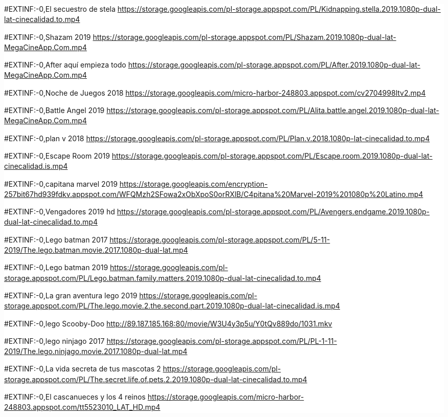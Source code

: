 #EXTINF:-0,El secuestro de stela
https://storage.googleapis.com/pl-storage.appspot.com/PL/Kidnapping.stella.2019.1080p-dual-lat-cinecalidad.to.mp4

#EXTINF:-0,Shazam 2019
https://storage.googleapis.com/pl-storage.appspot.com/PL/Shazam.2019.1080p-dual-lat-MegaCineApp.Com.mp4

#EXTINF:-0,After aquí empieza todo
https://storage.googleapis.com/pl-storage.appspot.com/PL/After.2019.1080p-dual-lat-MegaCineApp.Com.mp4

#EXTINF:-0,Noche de Juegos 2018
https://storage.googleapis.com/micro-harbor-248803.appspot.com/cv2704998ltv2.mp4

#EXTINF:-0,Battle Angel 2019
https://storage.googleapis.com/pl-storage.appspot.com/PL/Alita.battle.angel.2019.1080p-dual-lat-MegaCineApp.Com.mp4

#EXTINF:-0,plan v 2018
https://storage.googleapis.com/pl-storage.appspot.com/PL/Plan.v.2018.1080p-lat-cinecalidad.to.mp4

#EXTINF:-0,Escape Room 2019
https://storage.googleapis.com/pl-storage.appspot.com/PL/Escape.room.2019.1080p-dual-lat-cinecalidad.is.mp4

#EXTINF:-0,capitana marvel 2019
https://storage.googleapis.com/encryption-257bit67hd939fdkv.appspot.com/WFQMzh2SFowa2xObXpoS0orRXlB/C4pitana%20Marvel-2019%201080p%20Latino.mp4

#EXTINF:-0,Vengadores 2019 hd
https://storage.googleapis.com/pl-storage.appspot.com/PL/Avengers.endgame.2019.1080p-dual-lat-cinecalidad.to.mp4

#EXTINF:-0,Lego batman 2017
https://storage.googleapis.com/pl-storage.appspot.com/PL/5-11-2019/The.lego.batman.movie.2017.1080p-dual-lat.mp4

#EXTINF:-0,Lego batman 2019
https://storage.googleapis.com/pl-storage.appspot.com/PL/Lego.batman.family.matters.2019.1080p-dual-lat-cinecalidad.to.mp4

#EXTINF:-0,La gran aventura lego 2019
https://storage.googleapis.com/pl-storage.appspot.com/PL/The.lego.movie.2.the.second.part.2019.1080p-dual-lat-cinecalidad.is.mp4

#EXTINF:-0,lego Scooby-Doo
http://89.187.185.168:80/movie/W3U4y3p5u/Y0tQv889do/1031.mkv

#EXTINF:-0,lego ninjago 2017
https://storage.googleapis.com/pl-storage.appspot.com/PL/PL-1-11-2019/The.lego.ninjago.movie.2017.1080p-dual-lat.mp4

#EXTINF:-0,La vida secreta de tus mascotas 2
https://storage.googleapis.com/pl-storage.appspot.com/PL/The.secret.life.of.pets.2.2019.1080p-dual-lat-cinecalidad.to.mp4

#EXTINF:-0,El cascanueces y los 4 reinos
https://storage.googleapis.com/micro-harbor-248803.appspot.com/tt5523010_LAT_HD.mp4
